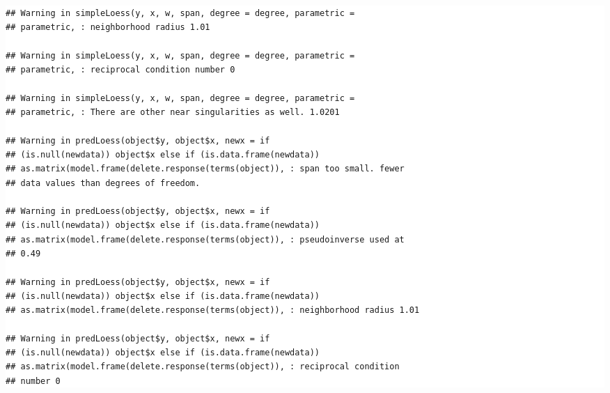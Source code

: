     ## Warning in simpleLoess(y, x, w, span, degree = degree, parametric =
    ## parametric, : neighborhood radius 1.01

    ## Warning in simpleLoess(y, x, w, span, degree = degree, parametric =
    ## parametric, : reciprocal condition number 0

    ## Warning in simpleLoess(y, x, w, span, degree = degree, parametric =
    ## parametric, : There are other near singularities as well. 1.0201

    ## Warning in predLoess(object$y, object$x, newx = if
    ## (is.null(newdata)) object$x else if (is.data.frame(newdata))
    ## as.matrix(model.frame(delete.response(terms(object)), : span too small. fewer
    ## data values than degrees of freedom.

    ## Warning in predLoess(object$y, object$x, newx = if
    ## (is.null(newdata)) object$x else if (is.data.frame(newdata))
    ## as.matrix(model.frame(delete.response(terms(object)), : pseudoinverse used at
    ## 0.49

    ## Warning in predLoess(object$y, object$x, newx = if
    ## (is.null(newdata)) object$x else if (is.data.frame(newdata))
    ## as.matrix(model.frame(delete.response(terms(object)), : neighborhood radius 1.01

    ## Warning in predLoess(object$y, object$x, newx = if
    ## (is.null(newdata)) object$x else if (is.data.frame(newdata))
    ## as.matrix(model.frame(delete.response(terms(object)), : reciprocal condition
    ## number 0

